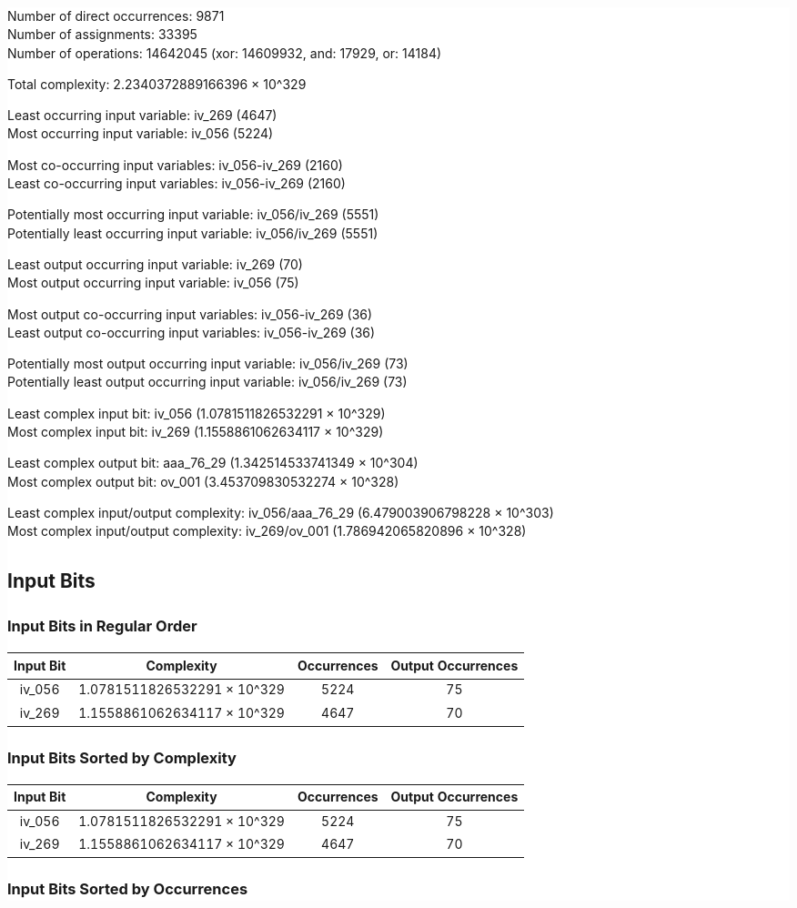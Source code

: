 Number of direct occurrences: 9871  
Number of assignments: 33395  
Number of operations: 14642045
(xor: 14609932,
and: 17929,
or: 14184)

Total complexity: 2.2340372889166396 × 10^329

Least occurring input variable: iv_269 (4647)  
Most occurring input variable: iv_056 (5224)

Most co-occurring input variables: iv_056-iv_269 (2160)  
Least co-occurring input variables: iv_056-iv_269 (2160)

Potentially most occurring input variable: iv_056/iv_269 (5551)  
Potentially least occurring input variable: iv_056/iv_269 (5551)

Least output occurring input variable: iv_269 (70)  
Most output occurring input variable: iv_056 (75)

Most output co-occurring input variables: iv_056-iv_269 (36)  
Least output co-occurring input variables: iv_056-iv_269 (36)

Potentially most output occurring input variable: iv_056/iv_269 (73)  
Potentially least output occurring input variable: iv_056/iv_269 (73)

Least complex input bit: iv_056 (1.0781511826532291 × 10^329)  
Most complex input bit: iv_269 (1.1558861062634117 × 10^329)

Least complex output bit: aaa_76_29 (1.342514533741349 × 10^304)  
Most complex output bit: ov_001 (3.453709830532274 × 10^328)

Least complex input/output complexity: iv_056/aaa_76_29 (6.479003906798228 × 10^303)  
Most complex input/output complexity: iv_269/ov_001 (1.786942065820896 × 10^328)

## Input Bits

### Input Bits in Regular Order

| Input Bit | Complexity | Occurrences | Output Occurrences |
|:---------:|:----------:|:-----------:|:------------------:|
| iv_056 | 1.0781511826532291 × 10^329 | 5224 | 75 |
| iv_269 | 1.1558861062634117 × 10^329 | 4647 | 70 |

### Input Bits Sorted by Complexity

| Input Bit | Complexity | Occurrences | Output Occurrences |
|:---------:|:----------:|:-----------:|:------------------:|
| iv_056 | 1.0781511826532291 × 10^329 | 5224 | 75 |
| iv_269 | 1.1558861062634117 × 10^329 | 4647 | 70 |

### Input Bits Sorted by Occurrences
